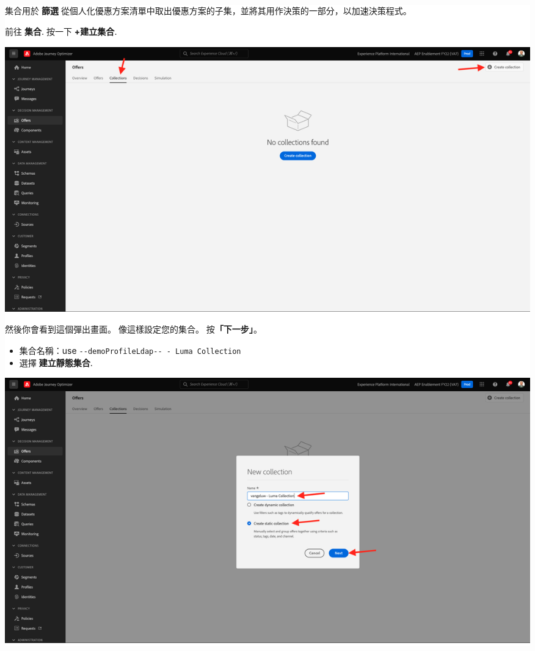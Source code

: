 集合用於 **篩選** 從個人化優惠方案清單中取出優惠方案的子集，並將其用作決策的一部分，以加速決策程式。

前往 **集合**. 按一下 **+建立集合**.

![決策規則](./images/collections.png)

然後你會看到這個彈出畫面。 像這樣設定您的集合。 按&#x200B;**「下一步」**。

- 集合名稱：use `--demoProfileLdap-- - Luma Collection`
- 選擇 **建立靜態集合**.

![決策規則](./images/createcollectionpopup1.png)
